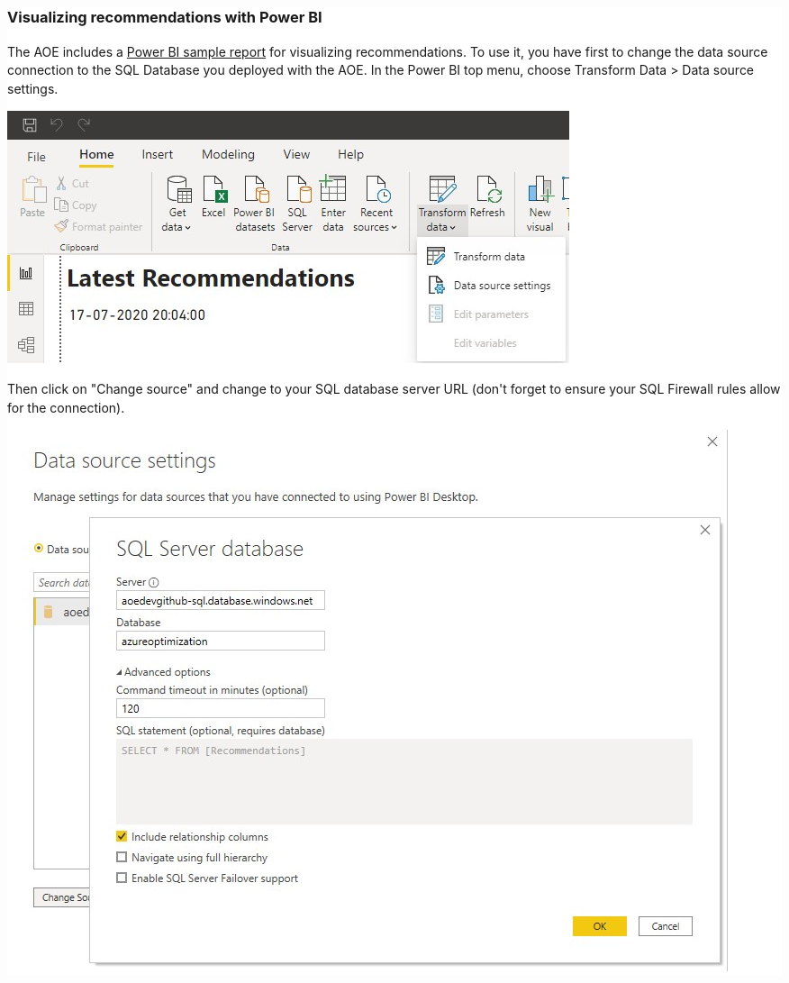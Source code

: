 ### Visualizing recommendations with Power BI

The AOE includes a [Power BI sample report](./views/AzureOptimizationEngine.pbix) for visualizing recommendations. To use it, you have first to change the data source connection to the SQL Database you deployed with the AOE. In the Power BI top menu, choose Transform Data > Data source settings.

![Open the Transform Data > Data source settings menu item](./docs/powerbi-transformdatamenu.jpg "Transform Data menu options")

Then click on "Change source" and change to your SQL database server URL (don't forget to ensure your SQL Firewall rules allow for the connection).

![Click on Change source and update SQL Server URL](./docs/powerbi-datasourcesettings.jpg "Update data source settings")
